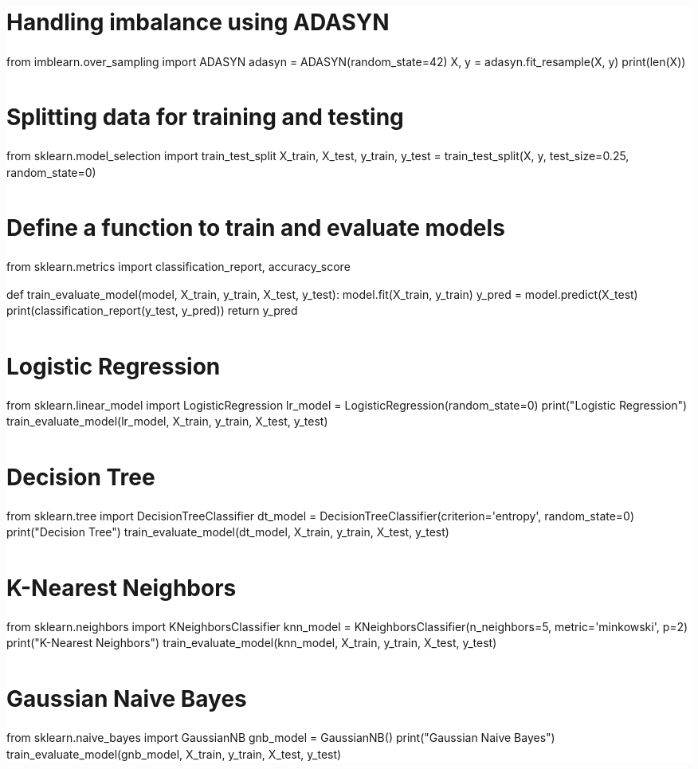 # Handling imbalance using ADASYN
from imblearn.over_sampling import ADASYN
adasyn = ADASYN(random_state=42)
X, y = adasyn.fit_resample(X, y)
print(len(X))

# Splitting data for training and testing
from sklearn.model_selection import train_test_split
X_train, X_test, y_train, y_test = train_test_split(X, y, test_size=0.25, random_state=0)

# Define a function to train and evaluate models
from sklearn.metrics import classification_report, accuracy_score

def train_evaluate_model(model, X_train, y_train, X_test, y_test):
    model.fit(X_train, y_train)
    y_pred = model.predict(X_test)
    print(classification_report(y_test, y_pred))
    return y_pred

# Logistic Regression
from sklearn.linear_model import LogisticRegression
lr_model = LogisticRegression(random_state=0)
print("Logistic Regression")
train_evaluate_model(lr_model, X_train, y_train, X_test, y_test)

# Decision Tree
from sklearn.tree import DecisionTreeClassifier
dt_model = DecisionTreeClassifier(criterion='entropy', random_state=0)
print("Decision Tree")
train_evaluate_model(dt_model, X_train, y_train, X_test, y_test)

# K-Nearest Neighbors
from sklearn.neighbors import KNeighborsClassifier
knn_model = KNeighborsClassifier(n_neighbors=5, metric='minkowski', p=2)
print("K-Nearest Neighbors")
train_evaluate_model(knn_model, X_train, y_train, X_test, y_test)

# Gaussian Naive Bayes
from sklearn.naive_bayes import GaussianNB
gnb_model = GaussianNB()
print("Gaussian Naive Bayes")
train_evaluate_model(gnb_model, X_train, y_train, X_test, y_test)
